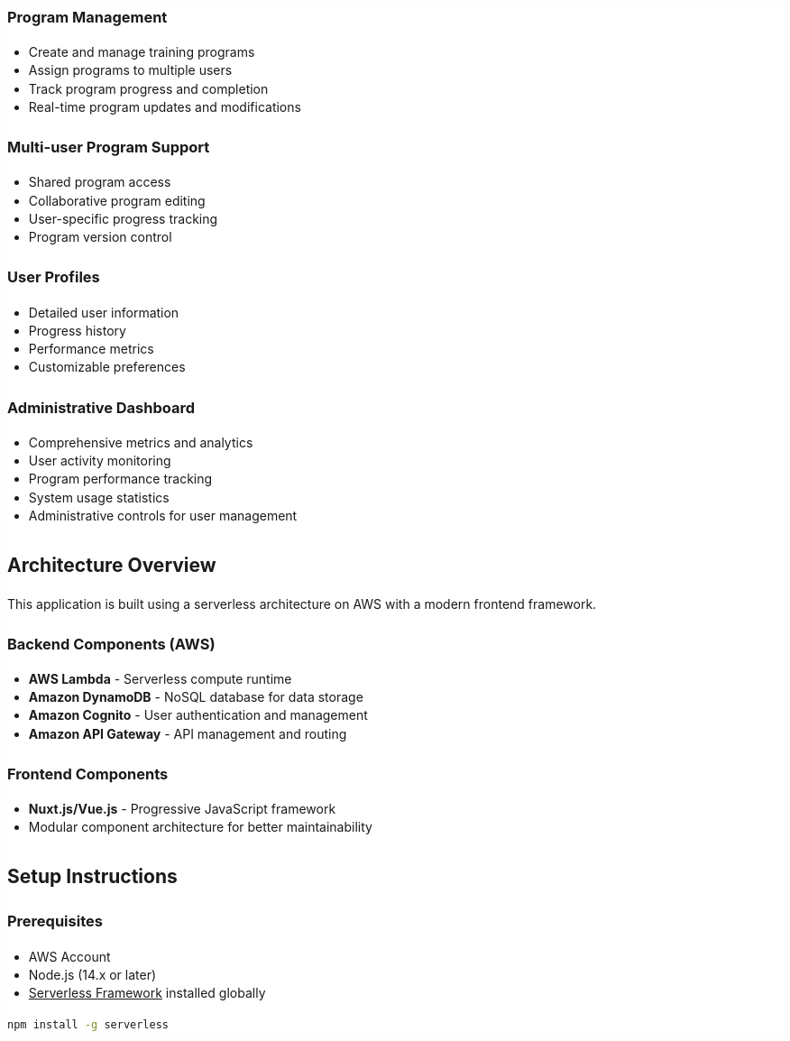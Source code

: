 ### Program Management
- Create and manage training programs
- Assign programs to multiple users
- Track program progress and completion
- Real-time program updates and modifications

### Multi-user Program Support
- Shared program access
- Collaborative program editing
- User-specific progress tracking
- Program version control

### User Profiles
- Detailed user information
- Progress history
- Performance metrics
- Customizable preferences

### Administrative Dashboard
- Comprehensive metrics and analytics
- User activity monitoring
- Program performance tracking
- System usage statistics
- Administrative controls for user management

## Architecture Overview

This application is built using a serverless architecture on AWS with a modern frontend framework.

### Backend Components (AWS)
- **AWS Lambda** - Serverless compute runtime
- **Amazon DynamoDB** - NoSQL database for data storage
- **Amazon Cognito** - User authentication and management
- **Amazon API Gateway** - API management and routing

### Frontend Components
- **Nuxt.js/Vue.js** - Progressive JavaScript framework
- Modular component architecture for better maintainability

## Setup Instructions

### Prerequisites
- AWS Account
- Node.js (14.x or later)
- [Serverless Framework](https://www.serverless.com/) installed globally
```bash
npm install -g serverless
```
